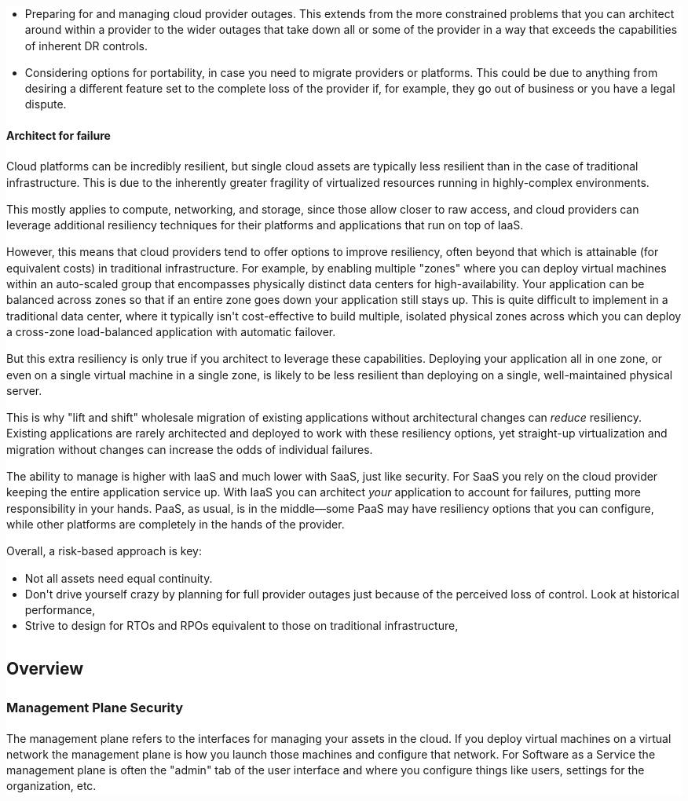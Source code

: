 * Preparing for and managing cloud provider outages. This extends from the more constrained problems that you can architect around within a provider to the wider outages that take down all or some of the provider in a way that exceeds the capabilities of inherent DR controls.

* Considering options for portability, in case you need to migrate providers or platforms. This could be due to anything from desiring a different feature set to the complete loss of the provider if, for example, they go out of business or you have a legal dispute.

#### Architect for failure

Cloud platforms can be incredibly resilient, but single cloud assets are typically less resilient than in the case of traditional infrastructure. This is due to the inherently greater fragility of virtualized resources running in highly-complex environments.

This mostly applies to compute, networking, and storage, since those allow closer to raw access, and cloud providers can leverage additional resiliency techniques for their platforms and applications that run on top of IaaS.

However, this means that cloud providers tend to offer options to improve resiliency, often beyond that which is attainable (for equivalent costs) in traditional infrastructure. For example, by enabling multiple "zones" where you can deploy virtual machines within an auto-scaled group that encompasses physically distinct data centers for high-availability. Your application can be balanced across zones so that if an entire zone goes down your application still stays up. This is quite difficult to implement in a traditional data center, where it typically isn't cost-effective to build multiple, isolated physical zones across which you can deploy a cross-zone load-balanced application with automatic failover.

But this extra resiliency is only true if you architect to leverage these capabilities. Deploying your application all in one zone, or even on a single virtual machine in a single zone, is likely to be less resilient than deploying on a single, well-maintained physical server.

This is why "lift and shift" wholesale migration of existing applications without architectural changes can *reduce* resiliency. Existing applications are rarely architected and deployed to work with these resiliency options, yet straight-up virtualization and migration without changes can increase the odds of individual failures. 

The ability to manage is higher with IaaS and much lower with SaaS, just like security. For SaaS you rely on the cloud provider keeping the entire application service up. With IaaS you can architect *your* application to account for failures, putting more responsibility in your hands. PaaS, as usual, is in the middle—some PaaS may have resiliency options that you can configure, while other platforms are completely in the hands of the provider.

Overall, a risk-based approach is key:
* Not all assets need equal continuity.
* Don't drive yourself crazy by planning for full provider outages just because of the perceived loss of control. Look at historical performance,
* Strive to design for RTOs and RPOs equivalent to those on traditional infrastructure,

## Overview

### Management Plane Security

The management plane refers to the interfaces for managing your assets in the cloud. If you deploy virtual machines on a virtual network the management plane is how you launch those machines and configure that network. For Software as a Service the management plane is often the "admin" tab of the user interface and where you configure things like users, settings for the organization, etc.

